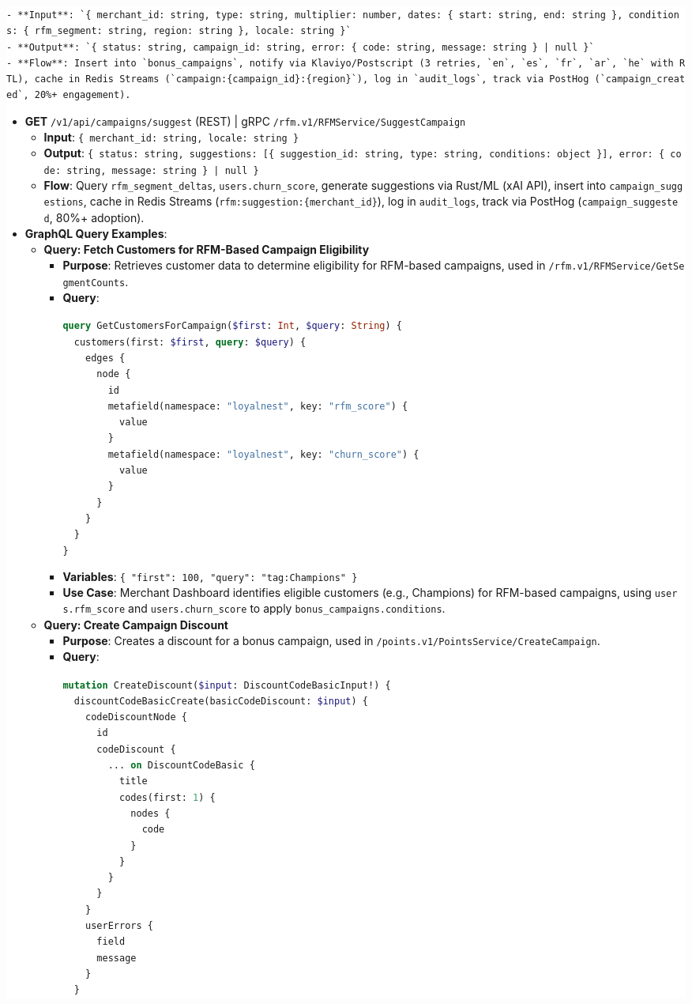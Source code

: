     - **Input**: `{ merchant_id: string, type: string, multiplier: number, dates: { start: string, end: string }, conditions: { rfm_segment: string, region: string }, locale: string }`
    - **Output**: `{ status: string, campaign_id: string, error: { code: string, message: string } | null }`
    - **Flow**: Insert into `bonus_campaigns`, notify via Klaviyo/Postscript (3 retries, `en`, `es`, `fr`, `ar`, `he` with RTL), cache in Redis Streams (`campaign:{campaign_id}:{region}`), log in `audit_logs`, track via PostHog (`campaign_created`, 20%+ engagement).
  - **GET** `/v1/api/campaigns/suggest` (REST) | gRPC `/rfm.v1/RFMService/SuggestCampaign`
    - **Input**: `{ merchant_id: string, locale: string }`
    - **Output**: `{ status: string, suggestions: [{ suggestion_id: string, type: string, conditions: object }], error: { code: string, message: string } | null }`
    - **Flow**: Query `rfm_segment_deltas`, `users.churn_score`, generate suggestions via Rust/ML (xAI API), insert into `campaign_suggestions`, cache in Redis Streams (`rfm:suggestion:{merchant_id}`), log in `audit_logs`, track via PostHog (`campaign_suggested`, 80%+ adoption).
- **GraphQL Query Examples**:
  - **Query: Fetch Customers for RFM-Based Campaign Eligibility**
    - **Purpose**: Retrieves customer data to determine eligibility for RFM-based campaigns, used in `/rfm.v1/RFMService/GetSegmentCounts`.
    - **Query**:
      ```graphql
      query GetCustomersForCampaign($first: Int, $query: String) {
        customers(first: $first, query: $query) {
          edges {
            node {
              id
              metafield(namespace: "loyalnest", key: "rfm_score") {
                value
              }
              metafield(namespace: "loyalnest", key: "churn_score") {
                value
              }
            }
          }
        }
      }
      ```
    - **Variables**: `{ "first": 100, "query": "tag:Champions" }`
    - **Use Case**: Merchant Dashboard identifies eligible customers (e.g., Champions) for RFM-based campaigns, using `users.rfm_score` and `users.churn_score` to apply `bonus_campaigns.conditions`.
  - **Query: Create Campaign Discount**
    - **Purpose**: Creates a discount for a bonus campaign, used in `/points.v1/PointsService/CreateCampaign`.
    - **Query**:
      ```graphql
      mutation CreateDiscount($input: DiscountCodeBasicInput!) {
        discountCodeBasicCreate(basicCodeDiscount: $input) {
          codeDiscountNode {
            id
            codeDiscount {
              ... on DiscountCodeBasic {
                title
                codes(first: 1) {
                  nodes {
                    code
                  }
                }
              }
            }
          }
          userErrors {
            field
            message
          }
        }